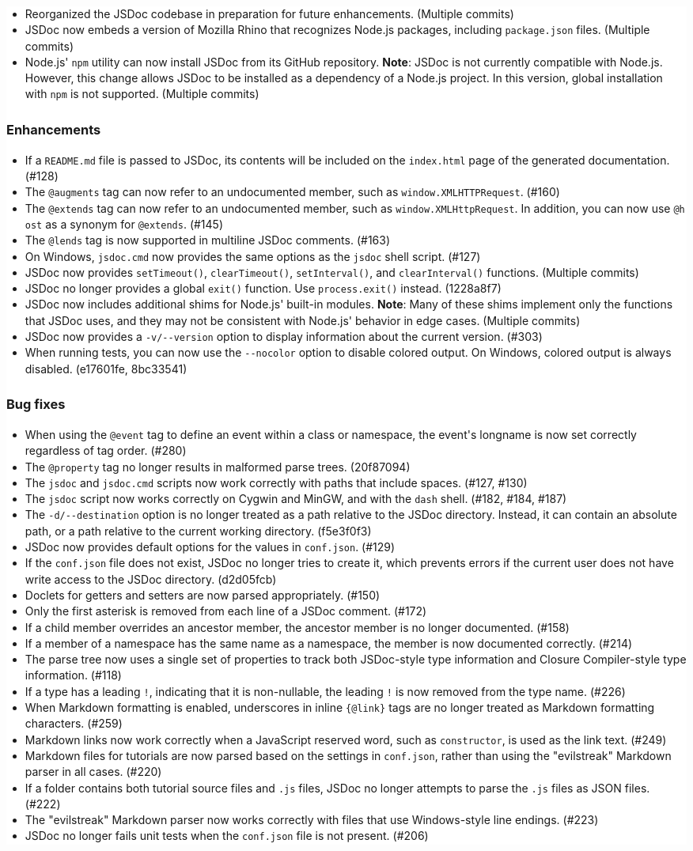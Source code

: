 + Reorganized the JSDoc codebase in preparation for future enhancements. (Multiple commits)
+ JSDoc now embeds a version of Mozilla Rhino that recognizes Node.js packages, including `package.json` files. (Multiple commits)
+ Node.js' `npm` utility can now install JSDoc from its GitHub repository. **Note**: JSDoc is not currently compatible with Node.js. However, this change allows JSDoc to be installed as a dependency of a Node.js project. In this version, global installation with `npm` is not supported. (Multiple commits)

### Enhancements
+ If a `README.md` file is passed to JSDoc, its contents will be included on the `index.html` page of the generated documentation. (#128)
+ The `@augments` tag can now refer to an undocumented member, such as `window.XMLHTTPRequest`. (#160)
+ The `@extends` tag can now refer to an undocumented member, such as `window.XMLHttpRequest`. In addition, you can now use `@host` as a synonym for `@extends`. (#145)
+ The `@lends` tag is now supported in multiline JSDoc comments. (#163)
+ On Windows, `jsdoc.cmd` now provides the same options as the `jsdoc` shell script. (#127)
+ JSDoc now provides `setTimeout()`, `clearTimeout()`, `setInterval()`, and `clearInterval()` functions. (Multiple commits)
+ JSDoc no longer provides a global `exit()` function. Use `process.exit()` instead. (1228a8f7)
+ JSDoc now includes additional shims for Node.js' built-in modules. **Note**: Many of these shims implement only the functions that JSDoc uses, and they may not be consistent with Node.js' behavior in edge cases. (Multiple commits)
+ JSDoc now provides a `-v/--version` option to display information about the current version. (#303)
+ When running tests, you can now use the `--nocolor` option to disable colored output. On Windows, colored output is always disabled. (e17601fe, 8bc33541)

### Bug fixes
+ When using the `@event` tag to define an event within a class or namespace, the event's longname is now set correctly regardless of tag order. (#280)
+ The `@property` tag no longer results in malformed parse trees. (20f87094)
+ The `jsdoc` and `jsdoc.cmd` scripts now work correctly with paths that include spaces. (#127, #130)
+ The `jsdoc` script now works correctly on Cygwin and MinGW, and with the `dash` shell. (#182, #184, #187)
+ The `-d/--destination` option is no longer treated as a path relative to the JSDoc directory. Instead, it can contain an absolute path, or a path relative to the current working directory. (f5e3f0f3)
+ JSDoc now provides default options for the values in `conf.json`. (#129)
+ If the `conf.json` file does not exist, JSDoc no longer tries to create it, which prevents errors if the current user does not have write access to the JSDoc directory. (d2d05fcb)
+ Doclets for getters and setters are now parsed appropriately. (#150)
+ Only the first asterisk is removed from each line of a JSDoc comment. (#172)
+ If a child member overrides an ancestor member, the ancestor member is no longer documented. (#158)
+ If a member of a namespace has the same name as a namespace, the member is now documented correctly. (#214)
+ The parse tree now uses a single set of properties to track both JSDoc-style type information and Closure Compiler-style type information. (#118)
+ If a type has a leading `!`, indicating that it is non-nullable, the leading `!` is now removed from the type name. (#226)
+ When Markdown formatting is enabled, underscores in inline `{@link}` tags are no longer treated as Markdown formatting characters. (#259)
+ Markdown links now work correctly when a JavaScript reserved word, such as `constructor`, is used as the link text. (#249)
+ Markdown files for tutorials are now parsed based on the settings in `conf.json`, rather than using the "evilstreak" Markdown parser in all cases. (#220)
+ If a folder contains both tutorial source files and `.js` files, JSDoc no longer attempts to parse the `.js` files as JSON files. (#222)
+ The "evilstreak" Markdown parser now works correctly with files that use Windows-style line endings. (#223)
+ JSDoc no longer fails unit tests when the `conf.json` file is not present. (#206)